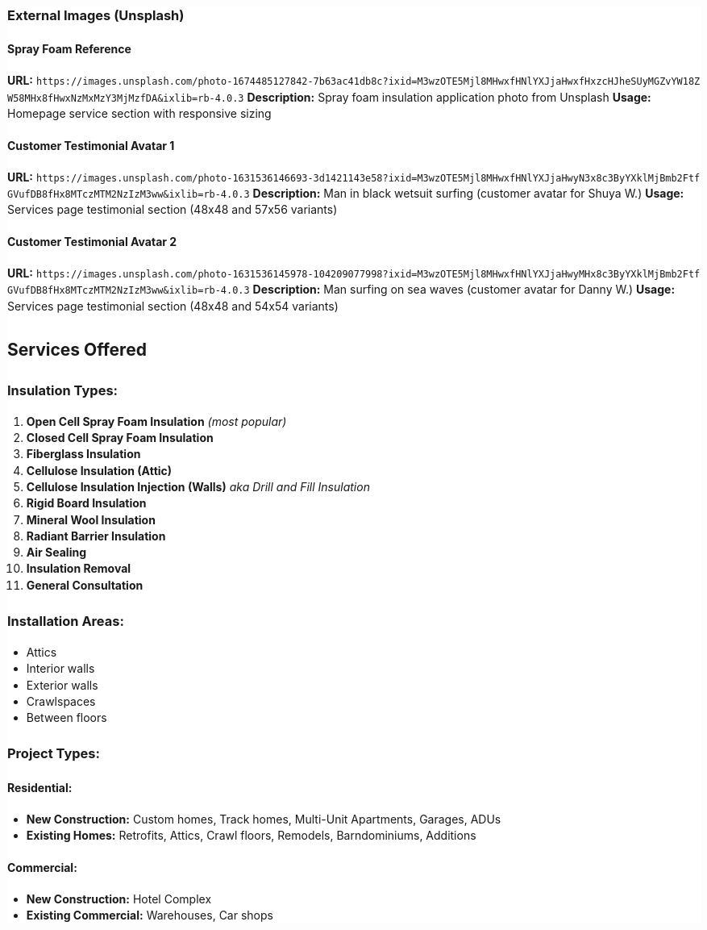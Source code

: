 ### External Images (Unsplash)

#### Spray Foam Reference
**URL:** `https://images.unsplash.com/photo-1674485127842-7b63ac41db8c?ixid=M3wzOTE5Mjl8MHwxfHNlYXJjaHwxfHxzcHJheSUyMGZvYW18ZW58MHx8fHwxNzMxMzY3MjMzfDA&ixlib=rb-4.0.3`
**Description:** Spray foam insulation application photo from Unsplash
**Usage:** Homepage service section with responsive sizing

#### Customer Testimonial Avatar 1
**URL:** `https://images.unsplash.com/photo-1631536146693-3d1421143e58?ixid=M3wzOTE5Mjl8MHwxfHNlYXJjaHwyN3x8c3ByYXklMjBmb2FtfGVufDB8fHx8MTczMTM2NzIzM3ww&ixlib=rb-4.0.3`
**Description:** Man in black wetsuit surfing (customer avatar for Shuya W.)
**Usage:** Services page testimonial section (48x48 and 57x56 variants)

#### Customer Testimonial Avatar 2
**URL:** `https://images.unsplash.com/photo-1631536145978-104209077998?ixid=M3wzOTE5Mjl8MHwxfHNlYXJjaHwyMHx8c3ByYXklMjBmb2FtfGVufDB8fHx8MTczMTM2NzIzM3ww&ixlib=rb-4.0.3`
**Description:** Man surfing on sea waves (customer avatar for Danny W.)
**Usage:** Services page testimonial section (48x48 and 54x54 variants)

## Services Offered

### Insulation Types:
1. **Open Cell Spray Foam Insulation** _(most popular)_
2. **Closed Cell Spray Foam Insulation**
3. **Fiberglass Insulation**
4. **Cellulose Insulation (Attic)**
5. **Cellulose Insulation Injection (Walls)** _aka Drill and Fill Insulation_
6. **Rigid Board Insulation**
7. **Mineral Wool Insulation**
8. **Radiant Barrier Insulation**
9. **Air Sealing**
10. **Insulation Removal**
11. **General Consultation**

### Installation Areas:
- Attics
- Interior walls
- Exterior walls
- Crawlspaces
- Between floors

### Project Types:

#### Residential:
- **New Construction:** Custom homes, Track homes, Multi-Unit Apartments, Garages, ADUs
- **Existing Homes:** Retrofits, Attics, Crawl floors, Remodels, Barndominiums, Additions

#### Commercial:
- **New Construction:** Hotel Complex
- **Existing Commercial:** Warehouses, Car shops
